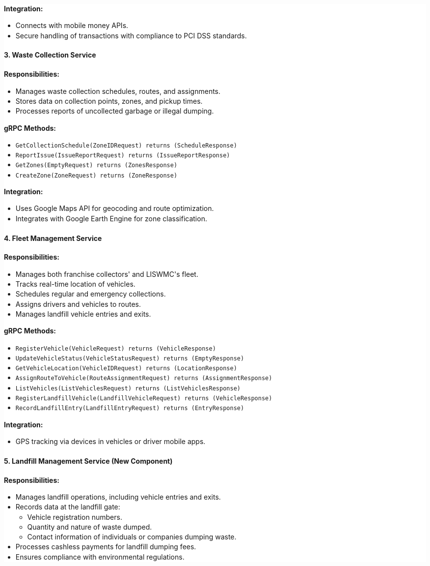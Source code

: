 **Integration:**

- Connects with mobile money APIs.
- Secure handling of transactions with compliance to PCI DSS standards.

#### **3. Waste Collection Service**

**Responsibilities:**

- Manages waste collection schedules, routes, and assignments.
- Stores data on collection points, zones, and pickup times.
- Processes reports of uncollected garbage or illegal dumping.

**gRPC Methods:**

- `GetCollectionSchedule(ZoneIDRequest) returns (ScheduleResponse)`
- `ReportIssue(IssueReportRequest) returns (IssueReportResponse)`
- `GetZones(EmptyRequest) returns (ZonesResponse)`
- `CreateZone(ZoneRequest) returns (ZoneResponse)`

**Integration:**

- Uses Google Maps API for geocoding and route optimization.
- Integrates with Google Earth Engine for zone classification.

#### **4. Fleet Management Service**

**Responsibilities:**

- Manages both franchise collectors' and LISWMC's fleet.
- Tracks real-time location of vehicles.
- Schedules regular and emergency collections.
- Assigns drivers and vehicles to routes.
- Manages landfill vehicle entries and exits.

**gRPC Methods:**

- `RegisterVehicle(VehicleRequest) returns (VehicleResponse)`
- `UpdateVehicleStatus(VehicleStatusRequest) returns (EmptyResponse)`
- `GetVehicleLocation(VehicleIDRequest) returns (LocationResponse)`
- `AssignRouteToVehicle(RouteAssignmentRequest) returns (AssignmentResponse)`
- `ListVehicles(ListVehiclesRequest) returns (ListVehiclesResponse)`
- `RegisterLandfillVehicle(LandfillVehicleRequest) returns (VehicleResponse)`
- `RecordLandfillEntry(LandfillEntryRequest) returns (EntryResponse)`

**Integration:**

- GPS tracking via devices in vehicles or driver mobile apps.

#### **5. Landfill Management Service** (New Component)

**Responsibilities:**

- Manages landfill operations, including vehicle entries and exits.
- Records data at the landfill gate:
  - Vehicle registration numbers.
  - Quantity and nature of waste dumped.
  - Contact information of individuals or companies dumping waste.
- Processes cashless payments for landfill dumping fees.
- Ensures compliance with environmental regulations.

